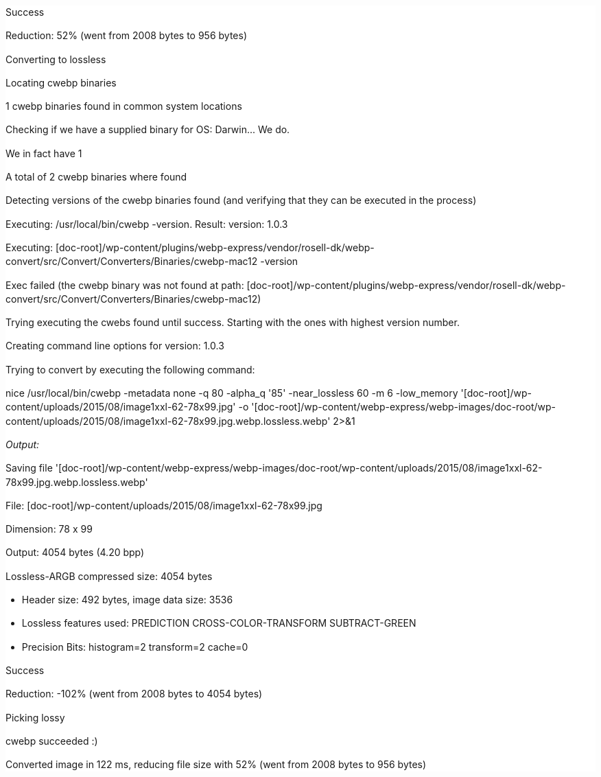 Success

Reduction: 52% (went from 2008 bytes to 956 bytes)


Converting to lossless

Locating cwebp binaries

1 cwebp binaries found in common system locations

Checking if we have a supplied binary for OS: Darwin... We do.

We in fact have 1

A total of 2 cwebp binaries where found

Detecting versions of the cwebp binaries found (and verifying that they can be executed in the process)

Executing: /usr/local/bin/cwebp -version. Result: version: 1.0.3

Executing: [doc-root]/wp-content/plugins/webp-express/vendor/rosell-dk/webp-convert/src/Convert/Converters/Binaries/cwebp-mac12 -version

Exec failed (the cwebp binary was not found at path: [doc-root]/wp-content/plugins/webp-express/vendor/rosell-dk/webp-convert/src/Convert/Converters/Binaries/cwebp-mac12)

Trying executing the cwebs found until success. Starting with the ones with highest version number.

Creating command line options for version: 1.0.3

Trying to convert by executing the following command:

nice /usr/local/bin/cwebp -metadata none -q 80 -alpha_q '85' -near_lossless 60 -m 6 -low_memory '[doc-root]/wp-content/uploads/2015/08/image1xxl-62-78x99.jpg' -o '[doc-root]/wp-content/webp-express/webp-images/doc-root/wp-content/uploads/2015/08/image1xxl-62-78x99.jpg.webp.lossless.webp' 2>&1


*Output:* 

Saving file '[doc-root]/wp-content/webp-express/webp-images/doc-root/wp-content/uploads/2015/08/image1xxl-62-78x99.jpg.webp.lossless.webp'

File:      [doc-root]/wp-content/uploads/2015/08/image1xxl-62-78x99.jpg

Dimension: 78 x 99

Output:    4054 bytes (4.20 bpp)

Lossless-ARGB compressed size: 4054 bytes

  * Header size: 492 bytes, image data size: 3536

  * Lossless features used: PREDICTION CROSS-COLOR-TRANSFORM SUBTRACT-GREEN

  * Precision Bits: histogram=2 transform=2 cache=0


Success

Reduction: -102% (went from 2008 bytes to 4054 bytes)


Picking lossy

cwebp succeeded :)


Converted image in 122 ms, reducing file size with 52% (went from 2008 bytes to 956 bytes)

